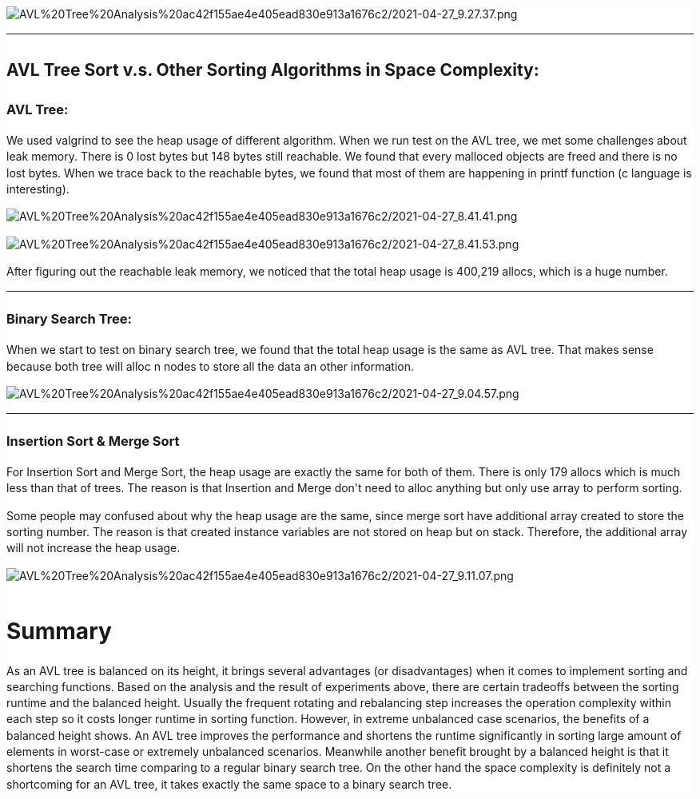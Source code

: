 ![AVL%20Tree%20Analysis%20ac42f155ae4e405ead830e913a1676c2/2021-04-27_9.27.37.png](AVL%20Tree%20Analysis%20ac42f155ae4e405ead830e913a1676c2/2021-04-27_9.27.37.png)

---

## AVL Tree Sort v.s. Other Sorting Algorithms in **Space Complexity:**

### AVL Tree:

We used valgrind to see the heap usage of different algorithm. When we run test on the AVL tree, we met some challenges about leak memory. There is 0 lost bytes but 148 bytes still reachable. We found that every malloced objects are freed and there is no lost bytes. When we trace back to the reachable bytes, we found that most of them are happening in printf function (c language is interesting). 

![AVL%20Tree%20Analysis%20ac42f155ae4e405ead830e913a1676c2/2021-04-27_8.41.41.png](AVL%20Tree%20Analysis%20ac42f155ae4e405ead830e913a1676c2/2021-04-27_8.41.41.png)

![AVL%20Tree%20Analysis%20ac42f155ae4e405ead830e913a1676c2/2021-04-27_8.41.53.png](AVL%20Tree%20Analysis%20ac42f155ae4e405ead830e913a1676c2/2021-04-27_8.41.53.png)

After figuring out the reachable leak memory, we noticed that the total heap usage is 400,219 allocs, which is a huge number.

---

### Binary Search Tree:

When we start to test on binary search tree, we found that the total heap usage is the same as AVL tree. That makes sense because both tree will alloc n nodes to store all the data an other information. 

![AVL%20Tree%20Analysis%20ac42f155ae4e405ead830e913a1676c2/2021-04-27_9.04.57.png](AVL%20Tree%20Analysis%20ac42f155ae4e405ead830e913a1676c2/2021-04-27_9.04.57.png)

---

### Insertion Sort & Merge Sort

For Insertion Sort and Merge Sort, the heap usage are exactly the same for both of them. There is only 179 allocs which is much less than that of trees. The reason is that Insertion and Merge don't need to alloc anything but only use array to perform sorting.

Some people may confused about why the heap usage are the same, since merge sort have additional array created to store the sorting number. The reason is that created instance variables are not stored on heap but on stack. Therefore, the additional array will not increase the heap usage. 

![AVL%20Tree%20Analysis%20ac42f155ae4e405ead830e913a1676c2/2021-04-27_9.11.07.png](AVL%20Tree%20Analysis%20ac42f155ae4e405ead830e913a1676c2/2021-04-27_9.11.07.png)

# Summary

As an AVL tree is balanced on its height, it brings several advantages (or disadvantages) when it comes to implement sorting and searching functions. Based on the analysis and the result of experiments above, there are certain tradeoffs between the sorting runtime and the balanced height. Usually the frequent rotating and rebalancing step increases the operation complexity within each step so it costs longer runtime in sorting function. However, in extreme unbalanced case scenarios, the benefits of a balanced height shows. An AVL tree improves the performance and shortens the runtime significantly in sorting large amount of elements in worst-case or extremely unbalanced scenarios. Meanwhile another benefit brought by a balanced height is that it shortens the search time comparing to a regular binary search tree. On the other hand the space complexity is definitely not a shortcoming for an AVL tree, it takes exactly the same space to a binary search tree. 
